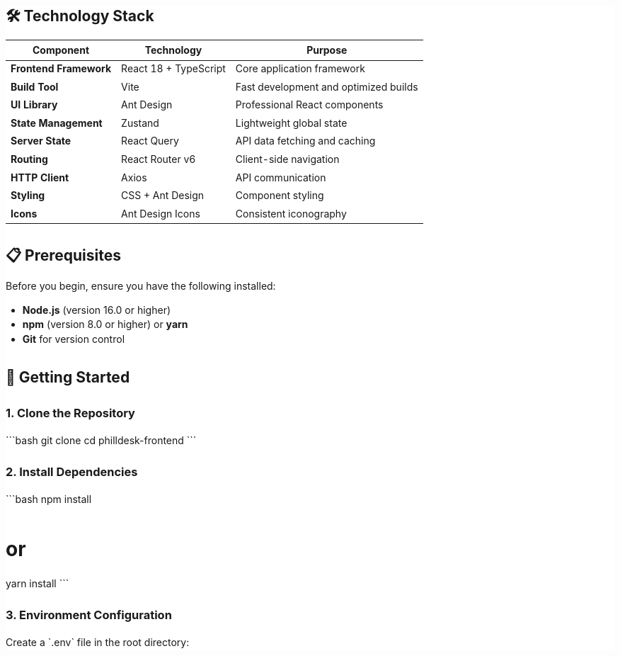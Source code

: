 ## 🛠️ Technology Stack

| Component | Technology | Purpose |
|-----------|------------|---------|
| **Frontend Framework** | React 18 + TypeScript | Core application framework |
| **Build Tool** | Vite | Fast development and optimized builds |
| **UI Library** | Ant Design | Professional React components |
| **State Management** | Zustand | Lightweight global state |
| **Server State** | React Query | API data fetching and caching |
| **Routing** | React Router v6 | Client-side navigation |
| **HTTP Client** | Axios | API communication |
| **Styling** | CSS + Ant Design | Component styling |
| **Icons** | Ant Design Icons | Consistent iconography |

## 📋 Prerequisites

Before you begin, ensure you have the following installed:

- **Node.js** (version 16.0 or higher)
- **npm** (version 8.0 or higher) or **yarn**
- **Git** for version control

## 🚀 Getting Started

### 1. Clone the Repository

\`\`\`bash
git clone <repository-url>
cd philldesk-frontend
\`\`\`

### 2. Install Dependencies

\`\`\`bash
npm install
# or
yarn install
\`\`\`

### 3. Environment Configuration

Create a \`.env\` file in the root directory:
